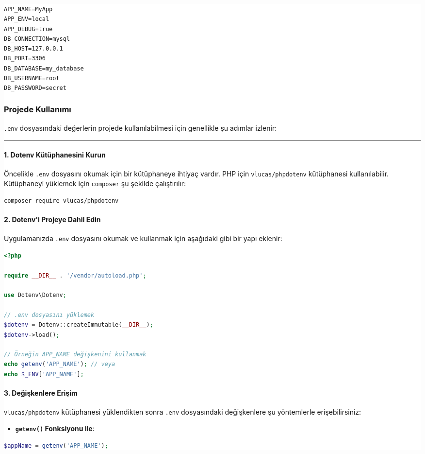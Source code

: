 ```dotenv
APP_NAME=MyApp
APP_ENV=local
APP_DEBUG=true
DB_CONNECTION=mysql
DB_HOST=127.0.0.1
DB_PORT=3306
DB_DATABASE=my_database
DB_USERNAME=root
DB_PASSWORD=secret
```


### Projede Kullanımı
`.env` dosyasındaki değerlerin projede kullanılabilmesi için genellikle şu adımlar izlenir:

---

#### 1. **Dotenv Kütüphanesini Kurun**
Öncelikle `.env` dosyasını okumak için bir kütüphaneye ihtiyaç vardır. PHP için `vlucas/phpdotenv` kütüphanesi kullanılabilir. Kütüphaneyi yüklemek için `composer` şu şekilde çalıştırılır:

```shell script
composer require vlucas/phpdotenv
```


#### 2. **Dotenv'i Projeye Dahil Edin**
Uygulamanızda `.env` dosyasını okumak ve kullanmak için aşağıdaki gibi bir yapı eklenir:

```php
<?php

require __DIR__ . '/vendor/autoload.php';

use Dotenv\Dotenv;

// .env dosyasını yüklemek
$dotenv = Dotenv::createImmutable(__DIR__);
$dotenv->load();

// Örneğin APP_NAME değişkenini kullanmak
echo getenv('APP_NAME'); // veya
echo $_ENV['APP_NAME'];
```


#### 3. **Değişkenlere Erişim**
`vlucas/phpdotenv` kütüphanesi yüklendikten sonra `.env` dosyasındaki değişkenlere şu yöntemlerle erişebilirsiniz:

- **`getenv()` Fonksiyonu ile**:
```php
$appName = getenv('APP_NAME');
```
